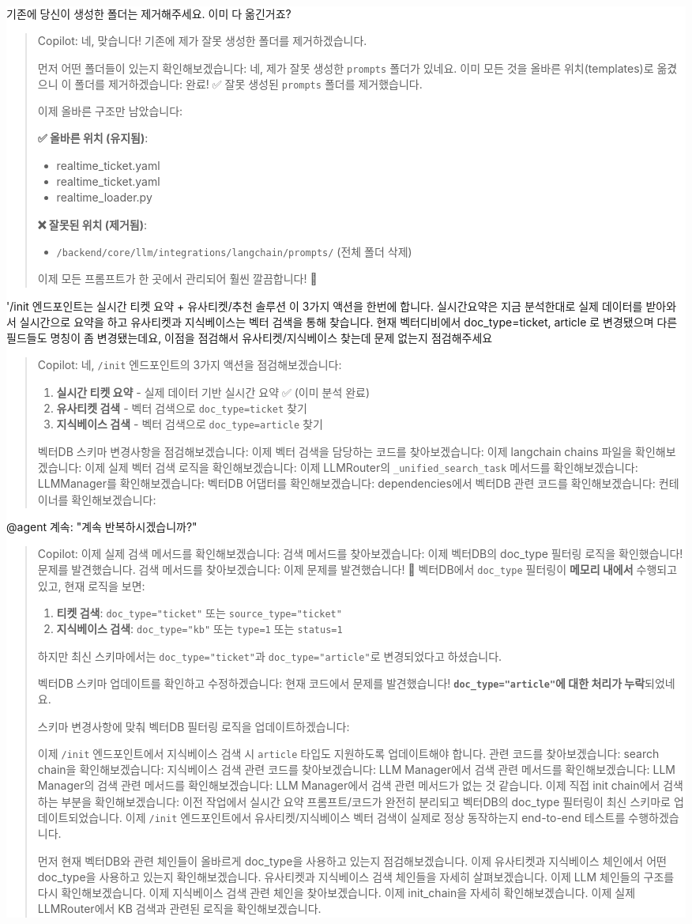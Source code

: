 기존에 당신이 생성한 폴더는 제거해주세요. 이미 다 옮긴거죠?

> Copilot: 네, 맞습니다! 기존에 제가 잘못 생성한 폴더를 제거하겠습니다.
>
> 먼저 어떤 폴더들이 있는지 확인해보겠습니다: 네, 제가 잘못 생성한 `prompts` 폴더가 있네요. 이미 모든 것을 올바른 위치(templates)로 옮겼으니 이 폴더를 제거하겠습니다: 완료! ✅ 잘못 생성된 `prompts` 폴더를 제거했습니다.
>
> 이제 올바른 구조만 남았습니다:
>
> **✅ 올바른 위치 (유지됨)**:
>
> - realtime_ticket.yaml
> - realtime_ticket.yaml
> - realtime_loader.py
>
> **❌ 잘못된 위치 (제거됨)**:
>
> - `/backend/core/llm/integrations/langchain/prompts/` (전체 폴더 삭제)
>
> 이제 모든 프롬프트가 한 곳에서 관리되어 훨씬 깔끔합니다! 🎉

'/init 엔드포인트는 실시간 티켓 요약 + 유사티켓/추천 솔루션 이 3가지 액션을 한번에 합니다. 실시간요약은 지금 분석한대로 실제 데이터를 받아와서 실시간으로 요약을 하고 유사티켓과 지식베이스는 벡터 검색을 통해 찾습니다. 현재 벡터디비에서 doc_type=ticket, article 로 변경됐으며 다른 필드들도 명칭이 좀 변경됐는데요, 이점을 점검해서 유사티켓/지식베이스 찾는데 문제 없는지 점검해주세요

> Copilot: 네, `/init` 엔드포인트의 3가지 액션을 점검해보겠습니다:
>
> 1. **실시간 티켓 요약** - 실제 데이터 기반 실시간 요약 ✅ (이미 분석 완료)
> 2. **유사티켓 검색** - 벡터 검색으로 `doc_type=ticket` 찾기
> 3. **지식베이스 검색** - 벡터 검색으로 `doc_type=article` 찾기
>
> 벡터DB 스키마 변경사항을 점검해보겠습니다: 이제 벡터 검색을 담당하는 코드를 찾아보겠습니다: 이제 langchain chains 파일을 확인해보겠습니다: 이제 실제 벡터 검색 로직을 확인해보겠습니다: 이제 LLMRouter의 `_unified_search_task` 메서드를 확인해보겠습니다: LLMManager를 확인해보겠습니다: 벡터DB 어댑터를 확인해보겠습니다: dependencies에서 벡터DB 관련 코드를 확인해보겠습니다: 컨테이너를 확인해보겠습니다:

@agent 계속: "계속 반복하시겠습니까?"

> Copilot: 이제 실제 검색 메서드를 확인해보겠습니다: 검색 메서드를 찾아보겠습니다: 이제 벡터DB의 doc_type 필터링 로직을 확인했습니다! 문제를 발견했습니다. 검색 메서드를 찾아보겠습니다: 이제 문제를 발견했습니다! 🎯 벡터DB에서 `doc_type` 필터링이 **메모리 내에서** 수행되고 있고, 현재 로직을 보면:
>
> 1. **티켓 검색**: `doc_type="ticket"` 또는 `source_type="ticket"`
> 2. **지식베이스 검색**: `doc_type="kb"` 또는 `type=1` 또는 `status=1`
>
> 하지만 최신 스키마에서는 `doc_type="ticket"`과 `doc_type="article"`로 변경되었다고 하셨습니다.
>
> 벡터DB 스키마 업데이트를 확인하고 수정하겠습니다: 현재 코드에서 문제를 발견했습니다! **`doc_type="article"`에 대한 처리가 누락**되었네요.
>
> 스키마 변경사항에 맞춰 벡터DB 필터링 로직을 업데이트하겠습니다:
>
> ```
>
> ```
>
> 이제 `/init` 엔드포인트에서 지식베이스 검색 시 `article` 타입도 지원하도록 업데이트해야 합니다. 관련 코드를 찾아보겠습니다: search chain을 확인해보겠습니다: 지식베이스 검색 관련 코드를 찾아보겠습니다: LLM Manager에서 검색 관련 메서드를 확인해보겠습니다: LLM Manager의 검색 관련 메서드를 확인해보겠습니다: LLM Manager에서 검색 관련 메서드가 없는 것 같습니다. 이제 직접 init chain에서 검색하는 부분을 확인해보겠습니다: 이전 작업에서 실시간 요약 프롬프트/코드가 완전히 분리되고 벡터DB의 doc_type 필터링이 최신 스키마로 업데이트되었습니다. 이제 `/init` 엔드포인트에서 유사티켓/지식베이스 벡터 검색이 실제로 정상 동작하는지 end-to-end 테스트를 수행하겠습니다.
>
> 먼저 현재 벡터DB와 관련 체인들이 올바르게 doc_type을 사용하고 있는지 점검해보겠습니다. 이제 유사티켓과 지식베이스 체인에서 어떤 doc_type을 사용하고 있는지 확인해보겠습니다. 유사티켓과 지식베이스 검색 체인들을 자세히 살펴보겠습니다. 이제 LLM 체인들의 구조를 다시 확인해보겠습니다. 이제 지식베이스 검색 관련 체인을 찾아보겠습니다. 이제 init_chain을 자세히 확인해보겠습니다. 이제 실제 LLMRouter에서 KB 검색과 관련된 로직을 확인해보겠습니다.
